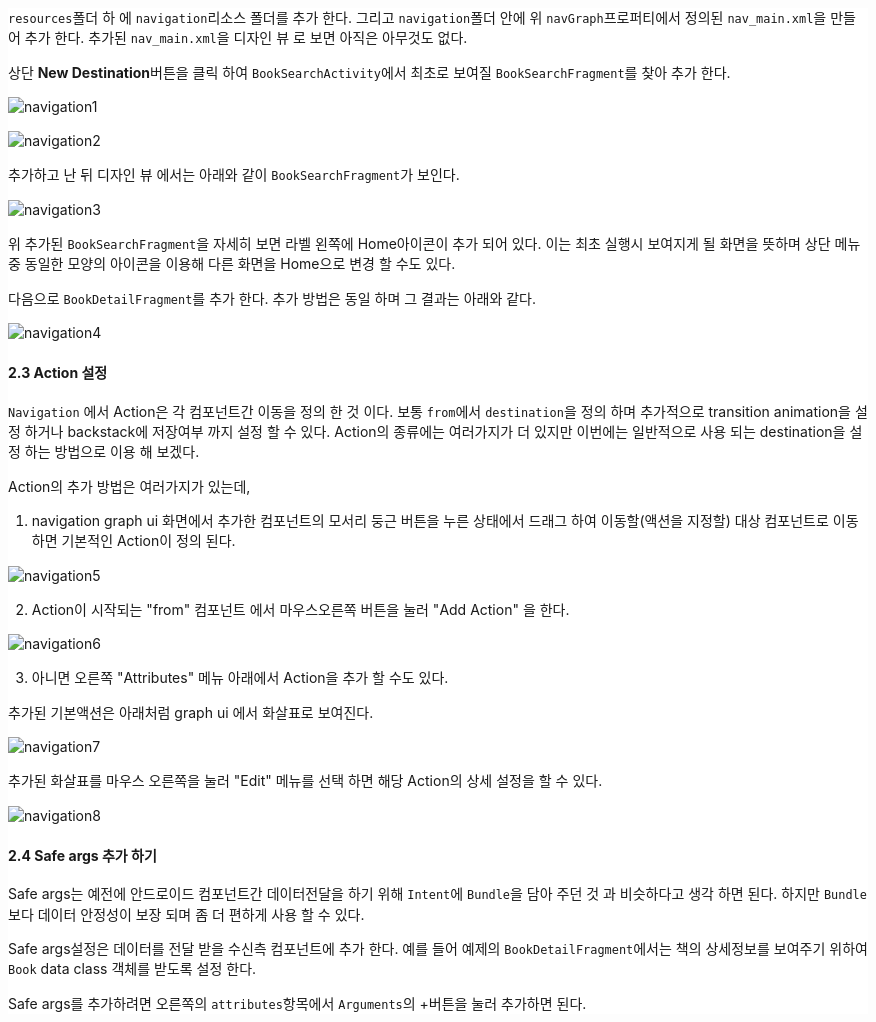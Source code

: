 `resources`폴더 하 에 `navigation`리소스 폴더를 추가 한다. 그리고 `navigation`폴더 안에 위 `navGraph`프로퍼티에서 정의된 `nav_main.xml`을 만들어 추가 한다. 추가된 `nav_main.xml`을 디자인 뷰 로 보면 아직은 아무것도 없다. 

상단 **New Destination**버튼을 클릭 하여 `BookSearchActivity`에서 최초로 보여질 `BookSearchFragment`를 찾아 추가 한다.

![navigation1](/blog/assets/images/and_nav/navigation1.png)

![navigation2](/blog/assets/images/and_nav/navigation2.png)

추가하고 난 뒤 디자인 뷰 에서는 아래와 같이 `BookSearchFragment`가 보인다. 

![navigation3](/blog/assets/images/and_nav/navigation3.png)

위 추가된 `BookSearchFragment`을 자세히 보면 라벨 왼쪽에 Home아이콘이 추가 되어 있다. 이는 최초 실행시 보여지게 될 화면을 뜻하며 상단 메뉴 중 동일한 모양의 아이콘을 이용해 다른 화면을 Home으로 변경 할 수도 있다. 

다음으로 `BookDetailFragment`를 추가 한다. 추가 방법은 동일 하며 그 결과는 아래와 같다. 

![navigation4](/blog/assets/images/and_nav/navigation4.png)

#### 2.3 Action 설정

`Navigation` 에서 Action은 각 컴포넌트간 이동을 정의 한 것 이다. 보통 `from`에서 `destination`을 정의 하며 추가적으로 transition animation을 설정 하거나 backstack에 저장여부 까지 설정 할 수 있다. Action의 종류에는 여러가지가 더 있지만 이번에는 일반적으로 사용 되는 destination을 설정 하는 방법으로 이용 해 보겠다. 

Action의 추가 방법은 여러가지가 있는데, 

1. navigation graph ui 화면에서 추가한 컴포넌트의 모서리 둥근 버튼을 누른 상태에서 드래그 하여 이동할(액션을 지정할) 대상 컴포넌트로 이동 하면 기본적인 Action이 정의 된다. 

![navigation5](/blog/assets/images/and_nav/navigation5.png)

2. Action이 시작되는 "from" 컴포넌트 에서 마우스오른쪽 버튼을 눌러 "Add Action" 을 한다. 

![navigation6](/blog/assets/images/and_nav/navigation6.png)

3. 아니면 오른쪽 "Attributes" 메뉴 아래에서 Action을 추가 할 수도 있다. 

추가된 기본액션은 아래처럼 graph ui 에서 화살표로 보여진다. 

![navigation7](/blog/assets/images/and_nav/navigation7.png)

추가된 화살표를 마우스 오른쪽을 눌러 "Edit" 메뉴를 선택 하면 해당 Action의 상세 설정을 할 수 있다. 

![navigation8](/blog/assets/images/and_nav/navigation8.png)

#### 2.4 Safe args 추가 하기 

Safe args는 예전에 안드로이드 컴포넌트간 데이터전달을 하기 위해 `Intent`에 `Bundle`을 담아 주던 것 과 비슷하다고 생각 하면 된다. 하지만 `Bundle`보다 데이터 안정성이 보장 되며 좀 더 편하게 사용 할 수 있다. 

Safe args설정은 데이터를 전달 받을 수신측 컴포넌트에 추가 한다. 예를 들어 예제의 `BookDetailFragment`에서는 책의 상세정보를 보여주기 위하여 `Book` data class 객체를 받도록 설정 한다. 

Safe args를 추가하려면 오른쪽의 `attributes`항목에서 `Arguments`의 +버튼을 눌러 추가하면 된다. 
